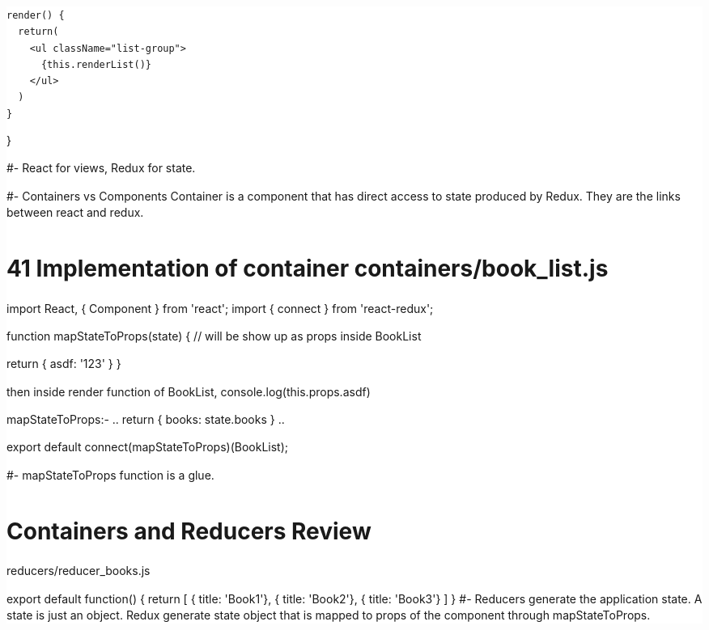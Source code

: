     render() {
      return(
        <ul className="list-group">
          {this.renderList()}
        </ul>
      )
    }
}

#- React for views, Redux for state.

#- Containers vs Components
Container is a component that has direct access to state produced by Redux.
They are the links between react and redux.

# 41 Implementation of container containers/book_list.js

import React, { Component } from 'react';
import { connect } from 'react-redux';



function mapStateToProps(state) {
  // will be show up as props inside BookList

  return {
    asdf: '123'
  }
}

then inside render function of BookList, console.log(this.props.asdf)

mapStateToProps:-
..
return {
  books: state.books
}
..

export default connect(mapStateToProps)(BookList);

#- mapStateToProps function is a glue.

# Containers and Reducers Review

reducers/reducer_books.js

export default function() {
  return [
    { title: 'Book1'},
    { title: 'Book2'},
    { title: 'Book3'}
  ]
}
#- Reducers generate the application state. A state is just an object. Redux generate state object that is mapped to props of the
component through mapStateToProps.
